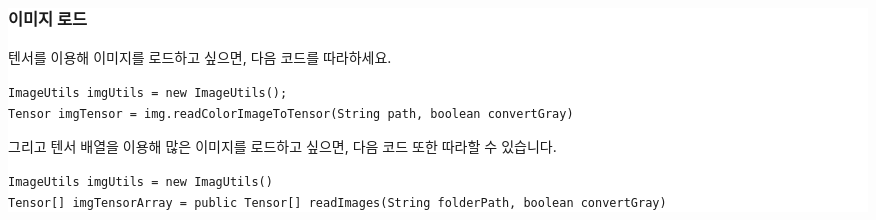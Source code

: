 ### 이미지 로드

텐서를 이용해 이미지를 로드하고 싶으면, 다음 코드를 따라하세요.

```
ImageUtils imgUtils = new ImageUtils();
Tensor imgTensor = img.readColorImageToTensor(String path, boolean convertGray)
```

그리고 텐서 배열을 이용해 많은 이미지를 로드하고 싶으면, 다음 코드 또한 따라할 수 있습니다.

```
ImageUtils imgUtils = new ImagUtils()
Tensor[] imgTensorArray = public Tensor[] readImages(String folderPath, boolean convertGray)
```
